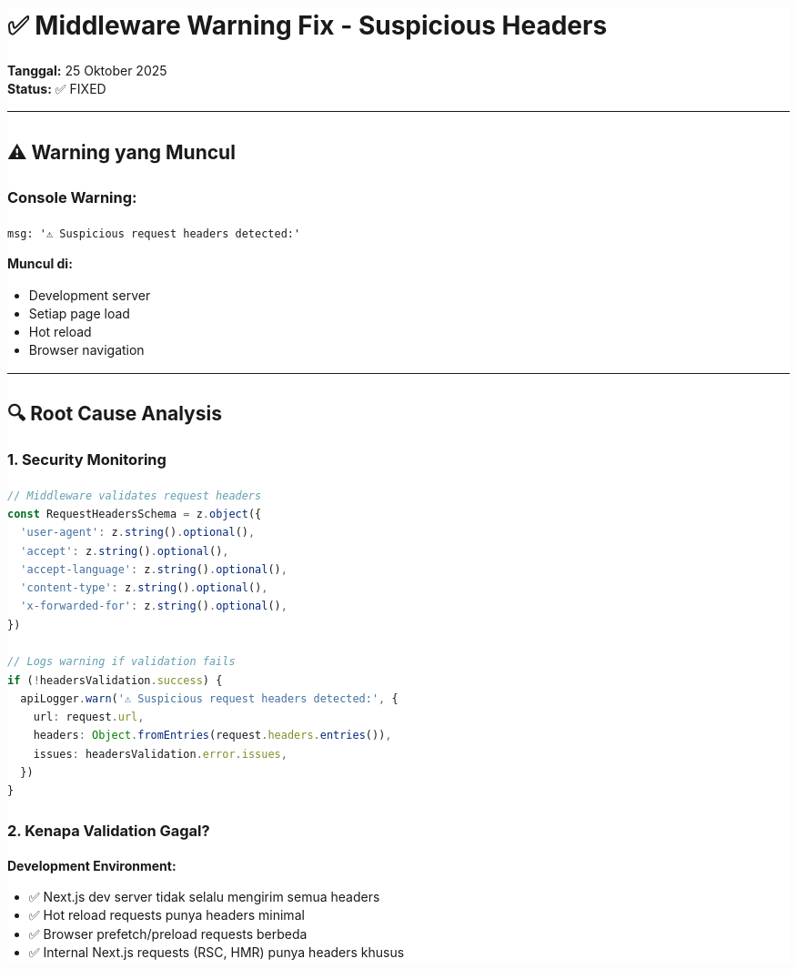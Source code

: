 # ✅ Middleware Warning Fix - Suspicious Headers

**Tanggal:** 25 Oktober 2025  
**Status:** ✅ FIXED

---

## ⚠️ Warning yang Muncul

### Console Warning:
```
msg: '⚠️ Suspicious request headers detected:'
```

**Muncul di:**
- Development server
- Setiap page load
- Hot reload
- Browser navigation

---

## 🔍 Root Cause Analysis

### 1. Security Monitoring
```typescript
// Middleware validates request headers
const RequestHeadersSchema = z.object({
  'user-agent': z.string().optional(),
  'accept': z.string().optional(),
  'accept-language': z.string().optional(),
  'content-type': z.string().optional(),
  'x-forwarded-for': z.string().optional(),
})

// Logs warning if validation fails
if (!headersValidation.success) {
  apiLogger.warn('⚠️ Suspicious request headers detected:', {
    url: request.url,
    headers: Object.fromEntries(request.headers.entries()),
    issues: headersValidation.error.issues,
  })
}
```

### 2. Kenapa Validation Gagal?

**Development Environment:**
- ✅ Next.js dev server tidak selalu mengirim semua headers
- ✅ Hot reload requests punya headers minimal
- ✅ Browser prefetch/preload requests berbeda
- ✅ Internal Next.js requests (RSC, HMR) punya headers khusus
